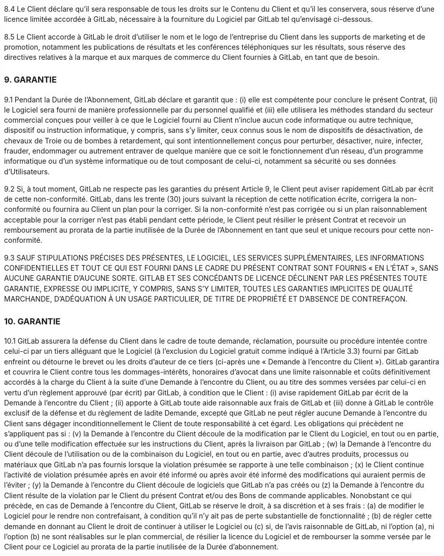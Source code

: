 8.4 Le Client déclare qu’il sera responsable de tous les droits sur le Contenu du Client et qu’il les conservera, sous réserve d’une licence limitée accordée à GitLab, nécessaire à la fourniture du Logiciel par GitLab tel qu’envisagé ci-dessous.

8.5 Le Client accorde à GitLab le droit d’utiliser le nom et le logo de l’entreprise du Client dans les supports de marketing et de promotion, notamment les publications de résultats et les conférences téléphoniques sur les résultats, sous réserve des directives relatives à la marque et aux marques de commerce du Client fournies à GitLab, en tant que de besoin.

### 9. GARANTIE
9.1 Pendant la Durée de l’Abonnement, GitLab déclare et garantit que : (i) elle est compétente pour conclure le présent Contrat, (ii) le Logiciel sera fourni de manière professionnelle par du personnel qualifié et (iii) elle utilisera les méthodes standard du secteur commercial conçues pour veiller à ce que le Logiciel fourni au Client n’inclue aucun code informatique ou autre technique, dispositif ou instruction informatique, y compris, sans s’y limiter, ceux connus sous le nom de dispositifs de désactivation, de chevaux de Troie ou de bombes à retardement, qui sont intentionnellement conçus pour perturber, désactiver, nuire, infecter, frauder, endommager ou autrement entraver de quelque manière que ce soit le fonctionnement d’un réseau, d’un programme informatique ou d’un système informatique ou de tout composant de celui-ci, notamment sa sécurité ou ses données d’Utilisateurs.

9.2  Si, à tout moment, GitLab ne respecte pas les garanties du présent Article 9, le Client peut aviser rapidement GitLab par écrit de cette non-conformité. GitLab, dans les trente (30) jours suivant la réception de cette notification écrite, corrigera la non-conformité ou fournira au Client un plan pour la corriger. Si la non-conformité n’est pas corrigée ou si un plan raisonnablement acceptable pour la corriger n’est pas établi pendant cette période, le Client peut résilier le présent Contrat et recevoir un remboursement au prorata de la partie inutilisée de la Durée de l’Abonnement en tant que seul et unique recours pour cette non-conformité.

9.3 SAUF STIPULATIONS PRÉCISES DES PRÉSENTES, LE LOGICIEL, LES SERVICES SUPPLÉMENTAIRES, LES INFORMATIONS CONFIDENTIELLES ET TOUT CE QUI EST FOURNI DANS LE CADRE DU PRÉSENT CONTRAT SONT FOURNIS « EN L’ÉTAT », SANS AUCUNE GARANTIE D’AUCUNE SORTE. GITLAB ET SES CONCÉDANTS DE LICENCE DÉCLINENT PAR LES PRÉSENTES TOUTE GARANTIE, EXPRESSE OU IMPLICITE, Y COMPRIS, SANS S’Y LIMITER, TOUTES LES GARANTIES IMPLICITES DE QUALITÉ MARCHANDE, D’ADÉQUATION À UN USAGE PARTICULIER, DE TITRE DE PROPRIÉTÉ ET D’ABSENCE DE CONTREFAÇON.

### 10. GARANTIE

10.1 GitLab assurera la défense du Client dans le cadre de toute demande, réclamation, poursuite ou procédure intentée contre celui-ci par un tiers alléguant que le Logiciel (à l’exclusion du Logiciel gratuit comme indiqué à l’Article 3.3) fourni par GitLab enfreint ou détourne le brevet ou les droits d’auteur de ce tiers (ci-après une « Demande à l’encontre du Client »). GitLab garantira et couvrira le Client contre tous les dommages-intérêts, honoraires d’avocat dans une limite raisonnable et coûts définitivement accordés à la charge du Client à la suite d’une Demande à l’encontre du Client, ou au titre des sommes versées par celui-ci en vertu d’un règlement approuvé (par écrit) par GitLab, à condition que le Client : (i) avise rapidement GitLab par écrit de la Demande à l’encontre du Client ; (ii) apporte à GitLab toute aide raisonnable aux frais de GitLab et (iii) donne à GitLab le contrôle exclusif de la défense et du règlement de ladite Demande, excepté que GitLab ne peut régler aucune Demande à l’encontre du Client sans dégager inconditionnellement le Client de toute responsabilité à cet égard. Les obligations qui précèdent ne s’appliquent pas si : (v) la Demande à l’encontre du Client découle de la modification par le Client du Logiciel, en tout ou en partie, ou d’une telle modification effectuée sur les instructions du Client, après la livraison par GitLab ; (w) la Demande à l’encontre du Client découle de l’utilisation ou de la combinaison du Logiciel, en tout ou en partie, avec d’autres produits, processus ou matériaux que GitLab n’a pas fournis lorsque la violation présumée se rapporte à une telle combinaison ; (x) le Client continue l’activité de violation présumée après en avoir été informé ou après avoir été informé des modifications qui auraient permis de l’éviter ; (y) la Demande à l’encontre du Client découle de logiciels que GitLab n’a pas créés ou (z) la Demande à l’encontre du Client résulte de la violation par le Client du présent Contrat et/ou des Bons de commande applicables. Nonobstant ce qui précède, en cas de Demande à l’encontre du Client, GitLab se réserve le droit, à sa discrétion et à ses frais : (a) de modifier le Logiciel pour le rendre non contrefaisant, à condition qu’il n’y ait pas de perte substantielle de fonctionnalité ; (b) de régler cette demande en donnant au Client le droit de continuer à utiliser le Logiciel ou (c) si, de l’avis raisonnable de GitLab, ni l’option (a), ni l’option (b) ne sont réalisables sur le plan commercial, de résilier la licence du Logiciel et de rembourser la somme versée par le Client pour ce Logiciel au prorata de la partie inutilisée de la Durée d’abonnement.
